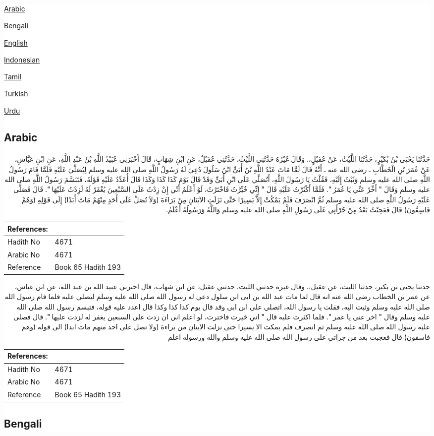 [Arabic](#arabic)

[Bengali](#bengali)

[English](#english)

[Indonesian](#indonesian)

[Tamil](#tamil)

[Turkish](#turkish)

[Urdu](#urdu)

## Arabic


<div dir="rtl" lang="ar" style={{fontSize:'larger',backgroundColor:'#f8f9fa',padding:20}}>
حَدَّثَنَا يَحْيَى بْنُ بُكَيْرٍ، حَدَّثَنَا اللَّيْثُ، عَنْ عُقَيْلٍ،‏.‏ وَقَالَ غَيْرُهُ حَدَّثَنِي اللَّيْثُ، حَدَّثَنِي عُقَيْلٌ، عَنِ ابْنِ شِهَابٍ، قَالَ أَخْبَرَنِي عُبَيْدُ اللَّهِ بْنُ عَبْدِ اللَّهِ، عَنِ ابْنِ عَبَّاسٍ، عَنْ عُمَرَ بْنِ الْخَطَّابِ ـ رضى الله عنه ـ أَنَّهُ قَالَ لَمَّا مَاتَ عَبْدُ اللَّهِ بْنُ أُبَىٍّ ابْنُ سَلُولَ دُعِيَ لَهُ رَسُولُ اللَّهِ صلى الله عليه وسلم لِيُصَلِّيَ عَلَيْهِ فَلَمَّا قَامَ رَسُولُ اللَّهِ صلى الله عليه وسلم وَثَبْتُ إِلَيْهِ، فَقُلْتُ يَا رَسُولَ اللَّهِ، أَتُصَلِّي عَلَى ابْنِ أُبَىٍّ وَقَدْ قَالَ يَوْمَ كَذَا كَذَا وَكَذَا قَالَ أُعَدِّدُ عَلَيْهِ قَوْلَهُ، فَتَبَسَّمَ رَسُولُ اللَّهِ صلى الله عليه وسلم وَقَالَ ‏"‏ أَخِّرْ عَنِّي يَا عُمَرُ ‏"‏‏.‏ فَلَمَّا أَكْثَرْتُ عَلَيْهِ قَالَ ‏"‏ إِنِّي خُيِّرْتُ فَاخْتَرْتُ، لَوْ أَعْلَمُ أَنِّي إِنْ زِدْتُ عَلَى السَّبْعِينَ يُغْفَرْ لَهُ لَزِدْتُ عَلَيْهَا ‏"‏‏.‏ قَالَ فَصَلَّى عَلَيْهِ رَسُولُ اللَّهِ صلى الله عليه وسلم ثُمَّ انْصَرَفَ فَلَمْ يَمْكُثْ إِلاَّ يَسِيرًا حَتَّى نَزَلَتِ الآيَتَانِ مِنْ بَرَاءَةَ ‏(‏وَلاَ تُصَلِّ عَلَى أَحَدٍ مِنْهُمْ مَاتَ أَبَدًا‏)‏ إِلَى قَوْلِهِ ‏(‏وَهُمْ فَاسِقُونَ‏)‏ قَالَ فَعَجِبْتُ بَعْدُ مِنْ جُرْأَتِي عَلَى رَسُولِ اللَّهِ صلى الله عليه وسلم وَاللَّهُ وَرَسُولُهُ أَعْلَمُ‏.‏
</div>
<div style={{backgroundColor:'#f8f9fa',padding:20, marginBottom: 10}}><table> <thead> <tr> <th>References:</th> <th></th> </tr> </thead> <tbody><tr><td>Hadith No</td><td>4671</td></tr><tr><td>Arabic No</td><td>4671</td></tr><tr><td>Reference</td><td>Book 65 Hadith 193</td></tr></tbody></table></div>


<div dir="rtl" lang="ar" style={{fontSize:'larger',backgroundColor:'#f8f9fa',padding:20}}>
حدثنا يحيى بن بكير، حدثنا الليث، عن عقيل،. وقال غيره حدثني الليث، حدثني عقيل، عن ابن شهاب، قال اخبرني عبيد الله بن عبد الله، عن ابن عباس، عن عمر بن الخطاب رضى الله عنه انه قال لما مات عبد الله بن ابى ابن سلول دعي له رسول الله صلى الله عليه وسلم ليصلي عليه فلما قام رسول الله صلى الله عليه وسلم وثبت اليه، فقلت يا رسول الله، اتصلي على ابن ابى وقد قال يوم كذا كذا وكذا قال اعدد عليه قوله، فتبسم رسول الله صلى الله عليه وسلم وقال " اخر عني يا عمر ". فلما اكثرت عليه قال " اني خيرت فاخترت، لو اعلم اني ان زدت على السبعين يغفر له لزدت عليها ". قال فصلى عليه رسول الله صلى الله عليه وسلم ثم انصرف فلم يمكث الا يسيرا حتى نزلت الايتان من براءة (ولا تصل على احد منهم مات ابدا) الى قوله (وهم فاسقون) قال فعجبت بعد من جراتي على رسول الله صلى الله عليه وسلم والله ورسوله اعلم
</div>
<div style={{backgroundColor:'#f8f9fa',padding:20, marginBottom: 10}}><table> <thead> <tr> <th>References:</th> <th></th> </tr> </thead> <tbody><tr><td>Hadith No</td><td>4671</td></tr><tr><td>Arabic No</td><td>4671</td></tr><tr><td>Reference</td><td>Book 65 Hadith 193</td></tr></tbody></table></div>

## Bengali
